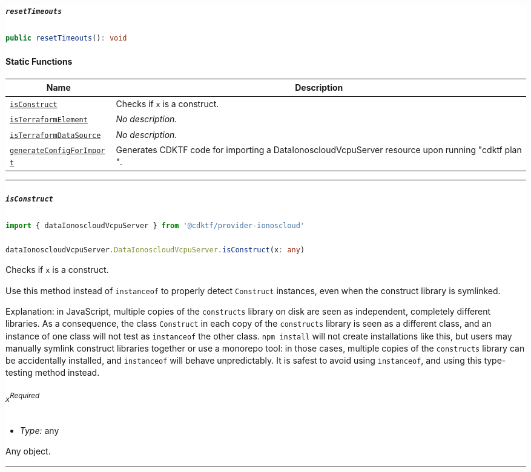 ##### `resetTimeouts` <a name="resetTimeouts" id="@cdktf/provider-ionoscloud.dataIonoscloudVcpuServer.DataIonoscloudVcpuServer.resetTimeouts"></a>

```typescript
public resetTimeouts(): void
```

#### Static Functions <a name="Static Functions" id="Static Functions"></a>

| **Name** | **Description** |
| --- | --- |
| <code><a href="#@cdktf/provider-ionoscloud.dataIonoscloudVcpuServer.DataIonoscloudVcpuServer.isConstruct">isConstruct</a></code> | Checks if `x` is a construct. |
| <code><a href="#@cdktf/provider-ionoscloud.dataIonoscloudVcpuServer.DataIonoscloudVcpuServer.isTerraformElement">isTerraformElement</a></code> | *No description.* |
| <code><a href="#@cdktf/provider-ionoscloud.dataIonoscloudVcpuServer.DataIonoscloudVcpuServer.isTerraformDataSource">isTerraformDataSource</a></code> | *No description.* |
| <code><a href="#@cdktf/provider-ionoscloud.dataIonoscloudVcpuServer.DataIonoscloudVcpuServer.generateConfigForImport">generateConfigForImport</a></code> | Generates CDKTF code for importing a DataIonoscloudVcpuServer resource upon running "cdktf plan <stack-name>". |

---

##### `isConstruct` <a name="isConstruct" id="@cdktf/provider-ionoscloud.dataIonoscloudVcpuServer.DataIonoscloudVcpuServer.isConstruct"></a>

```typescript
import { dataIonoscloudVcpuServer } from '@cdktf/provider-ionoscloud'

dataIonoscloudVcpuServer.DataIonoscloudVcpuServer.isConstruct(x: any)
```

Checks if `x` is a construct.

Use this method instead of `instanceof` to properly detect `Construct`
instances, even when the construct library is symlinked.

Explanation: in JavaScript, multiple copies of the `constructs` library on
disk are seen as independent, completely different libraries. As a
consequence, the class `Construct` in each copy of the `constructs` library
is seen as a different class, and an instance of one class will not test as
`instanceof` the other class. `npm install` will not create installations
like this, but users may manually symlink construct libraries together or
use a monorepo tool: in those cases, multiple copies of the `constructs`
library can be accidentally installed, and `instanceof` will behave
unpredictably. It is safest to avoid using `instanceof`, and using
this type-testing method instead.

###### `x`<sup>Required</sup> <a name="x" id="@cdktf/provider-ionoscloud.dataIonoscloudVcpuServer.DataIonoscloudVcpuServer.isConstruct.parameter.x"></a>

- *Type:* any

Any object.

---